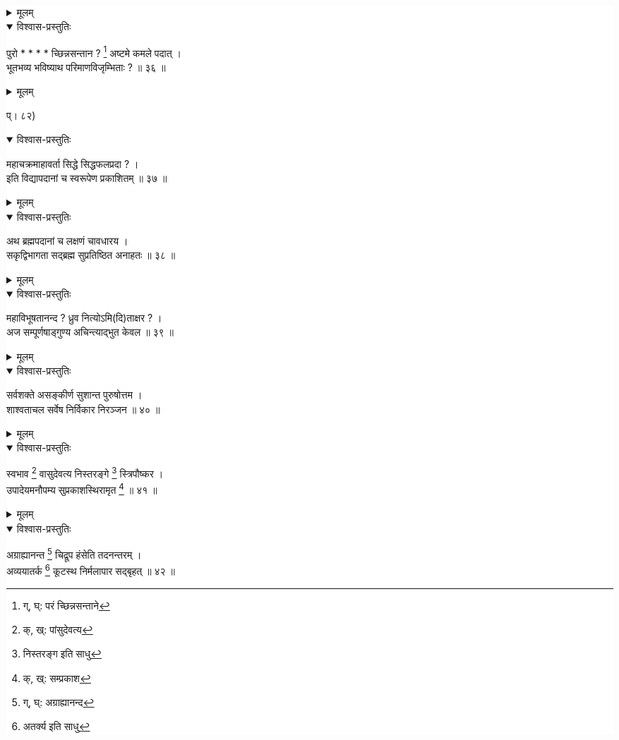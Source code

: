 <details><summary>मूलम्</summary></details>
  

<details open><summary>विश्वास-प्रस्तुतिः</summary>

पुरो * * * * च्छिन्नसन्तान ? [^34] अष्टमे कमले पदात् ।  
भूतभव्य भविष्याथ परिमाणविजृम्भिताः ? ॥ ३६ ॥
</details>

<details><summary>मूलम्</summary></details>
  
प्। ८२)  
  

<details open><summary>विश्वास-प्रस्तुतिः</summary>

महाचक्रमाहावर्ता सिद्धे सिद्धफलप्रदा ? ।  
इति विद्यापदानां च स्वरूपेण प्रकाशितम् ॥ ३७ ॥
</details>

<details><summary>मूलम्</summary></details>
  

<details open><summary>विश्वास-प्रस्तुतिः</summary>

अथ ब्रह्मपदानां च लक्षणं चावधारय ।  
सकृद्विभागता सद्ब्रह्म सुप्रतिष्ठित अनाहतः ॥ ३८ ॥
</details>

<details><summary>मूलम्</summary></details>
  

<details open><summary>विश्वास-प्रस्तुतिः</summary>

महाविभूषतानन्द ? ध्रुव नित्योऽमि(दि)ताक्षर ? ।  
अज सम्पूर्णषाड्गुण्य अचिन्त्याद्भुत केवल ॥ ३९ ॥
</details>

<details><summary>मूलम्</summary></details>
  

<details open><summary>विश्वास-प्रस्तुतिः</summary>

सर्वशक्ते असङ्कीर्ण सुशान्त पुरुषोत्तम ।  
शाश्वताचल सर्वेष निर्विकार निरञ्जन ॥ ४० ॥
</details>

<details><summary>मूलम्</summary></details>
  

<details open><summary>विश्वास-प्रस्तुतिः</summary>

स्वभाव [^35] वासुदेवत्य निस्तरङ्गे [^36] स्त्रिपौष्कर ।  
उपादेयमनौपम्य सुप्रकाशस्थिरामृत [^37] ॥ ४१ ॥
</details>

<details><summary>मूलम्</summary></details>
  

<details open><summary>विश्वास-प्रस्तुतिः</summary>

अग्राह्यानन्त [^38] चिद्रूप हंसेति तदनन्तरम् ।  
अव्ययातर्क [^39] कूटस्थ निर्मलापार सद्बृहत् ॥ ४२ ॥
</details>


[^1]: ग्, घ्: भावस्त्वथ
[^2]: क्, ख्: यामया
[^3]: ग्, घ्: महार्थमपि
[^4]: ख्: दृष्टं वा * * * * ; घ्: दृष्टं वै
[^5]: क्: तमस्तुतम्; ग्, घ्: तमस्कृतम्
[^6]: क्: सिद्धितच्छुद्धया; ख्: सिद्धितच्छ्रद्धया
[^7]: क्: वस्तुता; ग्: संस्तुता
[^8]: क्: भक्त्या * * * पूज्यत्व
[^9]: क्: देहे पतिव्रते
[^10]: क्: ह्यपमृत्युं विवर्जयेत्
[^11]: क्, ख्: स्वभूत्याबलवाहना
[^12]: ख्, घ्: माना च ददेष्या
[^13]: क्, ख्, ग्, घ्: स्तूय- -मानैश्च गीयमानैश्च
[^14]: ग्, घ्: देव पादादनन्तरम्
[^15]: ग्, घ्: जाततस्याश्रया
[^16]: क्: अन्ते तु पातयेत्
[^17]: क्, ख्: विद्याबिम्बे
[^18]: क्, ख्: पुरात्रयैः
[^19]: ग्, घ्: मध्यपद्म
[^20]: क्: विद्युत्स्वरूप
[^21]: ग्, घ्: त्रिगुणे तु
[^22]: क्: भगवाभावमहाप्रथम्
[^23]: क्: सङ्कल्पसिद्धविषयान्
[^24]: ख्, ग्, घ्: पूर्यष्टके दिवै
[^26]: ग्, घ्: परिपूजकः
[^27]: ग्, घ्: परिमाणे
[^28]: ग्: पास्पष्टे; घ्: वास्पष्टे बुजे त्यमी
[^29]: ख्: सर्वाभगास्पद; ग्, घ्: भद्रसर्वाभगस्सदाः
[^30]: ग्, घ्: शब्दादे बहुभेदे
[^31]: ग्, घ्: प्रभवच्छाद्य
[^32]: ग्, घ्: क्रमः
[^33]: क्, ग्: व्यक्तिविकासकः
[^34]: ग्, घ्: परं च्छिन्नसन्ताने
[^35]: क्, ख्: पांसुदेवत्य
[^36]: निस्तरङ्ग इति साधु
[^37]: क्, ख्: सम्प्रकाश
[^38]: ग्, घ्: अग्राह्यानन्द
[^39]: अतर्क्य इति साधु
[^40]: क्, ख्: ज्ञेयापरिमिति